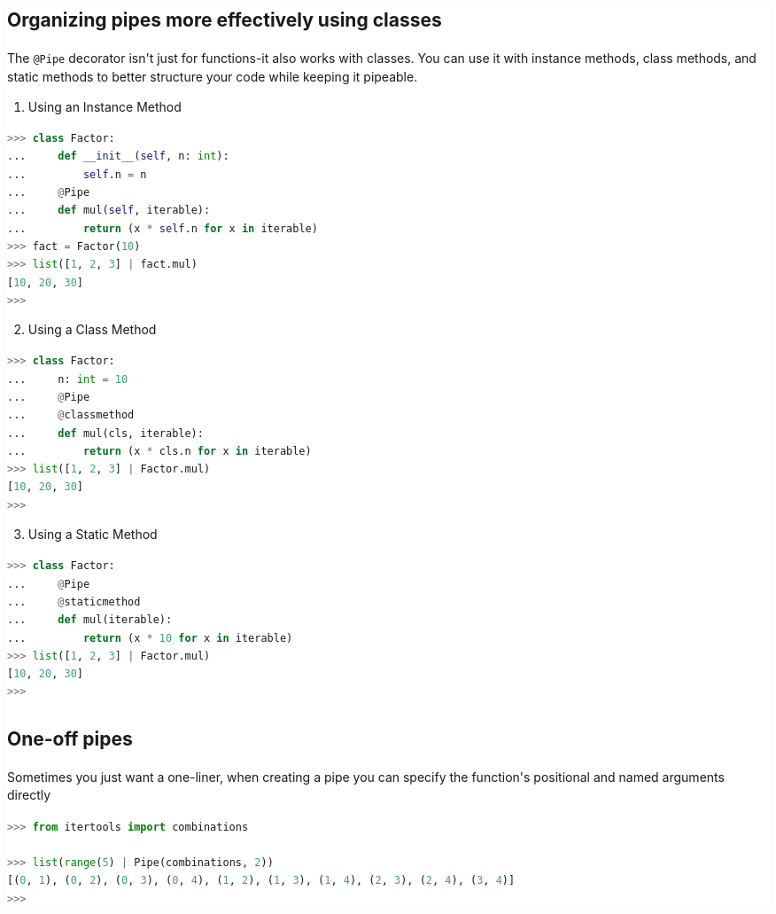 ## Organizing pipes more effectively using classes

The `@Pipe` decorator isn't just for functions-it also works with classes. You can use it with instance methods, class methods, and static methods to better structure your code while keeping it pipeable.

1. Using an Instance Method

```python
>>> class Factor:
...     def __init__(self, n: int):
...         self.n = n
...     @Pipe
...     def mul(self, iterable):
...         return (x * self.n for x in iterable)
>>> fact = Factor(10)
>>> list([1, 2, 3] | fact.mul)
[10, 20, 30]
>>>
```

2. Using a Class Method

```python
>>> class Factor:
...     n: int = 10
...     @Pipe
...     @classmethod
...     def mul(cls, iterable):
...         return (x * cls.n for x in iterable)
>>> list([1, 2, 3] | Factor.mul)
[10, 20, 30]
>>>
```

3. Using a Static Method

```python
>>> class Factor:
...     @Pipe
...     @staticmethod
...     def mul(iterable):
...         return (x * 10 for x in iterable)
>>> list([1, 2, 3] | Factor.mul)
[10, 20, 30]
>>>
```

## One-off pipes

Sometimes you just want a one-liner, when creating a pipe you can specify the function's positional and named arguments directly

```python
>>> from itertools import combinations

>>> list(range(5) | Pipe(combinations, 2))
[(0, 1), (0, 2), (0, 3), (0, 4), (1, 2), (1, 3), (1, 4), (2, 3), (2, 4), (3, 4)]
>>>
```
